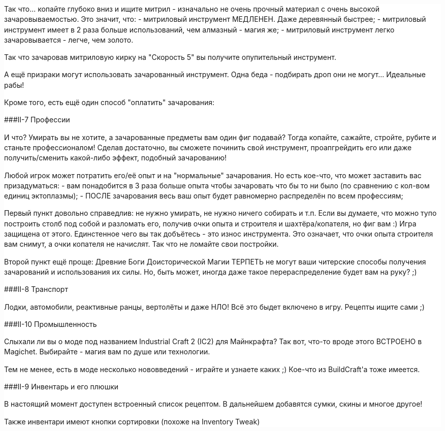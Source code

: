 Так что... копайте глубоко вниз и ищите митрил - изначально не очень прочный материал
с очень высокой зачаровываемостью. Это значит, что:
    - митриловый инструмент МЕДЛЕНЕН. Даже деревянный быстрее;
    - митриловый инструмент имеет в 2 раза больше использований, чем алмазный - магия же;
    - митриловый инструмент легко зачаровывается - легче, чем золото.

Так что зачаровав митриловую кирку на "Скорость 5" вы получите опупительный инструмент.

А ещё призраки могут использовать зачарованный инструмент. Одна беда - подбирать дроп
они не могут... Идеальные рабы!

Кроме того, есть ещё один способ "оплатить" зачарования:

###II-7 Профессии

И что? Умирать вы не хотите, а зачарованные предметы вам один фиг подавай?
Тогда копайте, сажайте, стройте, рубите и станьте профессионалом!
Сделав достаточно, вы сможете починить свой инструмент, проапгрейдить его или даже
получить/сменить какой-либо эффект, подобный зачарованию!

Любой игрок может потратить его/её опыт и на "нормальные" зачарования.
Но есть кое-что, что может заставить вас призадуматься:
     - вам понадобится в 3 раза больше опыта чтобы зачаровать что бы то ни было (по сравнению с кол-вом единиц эктоплазмы);
     - ПОСЛЕ зачарования весь ваш опыт будет равномерно распределён по всем профессиям;

Первый пункт довольно справедлив: не нужно умирать, не нужно ничего собирать и т.п.
Если вы думаете, что можно тупо построить столб под собой и разломать его, получив очки опыта
и строителя и шахтёра/копателя, но фиг вам :) Игра защищена от этого.
Единстенное чего вы так добъётесь - это износ инструмента. 
Это означает, что очки опыта строителя вам снимут, а очки копателя не начислят.
Так что не ломайте свои постройки.

Второй пункт ещё проще: Древние Боги Доисторической Магии ТЕРПЕТЬ не могут
ваши читерские способы получения зачарований и использования их силы.
Но, быть может, иногда даже такое перераспределение будет вам на руку? ;)

###II-8 Транспорт

Лодки, автомобили, реактивные ранцы, вертолёты и даже НЛО! 
Всё это быдет включено в игру. 
Рецепты ищите сами ;)

###II-10 Промышленность

Слыхали ли вы о моде под названием Industrial Craft 2 (IC2) для Майнкрафта?
Так вот, что-то вроде этого ВСТРОЕНО в Magichet. 
Выбирайте - магия вам по душе или технологии.

Тем не менее, есть в моде несколько нововведений - играйте и узнаете каких ;)
Кое-что из BuildCraft\'а тоже имеется.


###II-9 Инвентарь и его плюшки

В настоящий момент доступен встроенный список рецептом.
В дальнейшем добавятся сумки, скины и многое другое!

Также инвентари имеют кнопки сортировки (похоже на Inventory Tweak)
